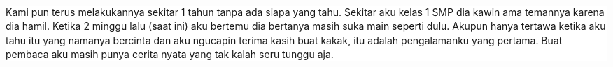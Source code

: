 Kami pun terus melakukannya sekitar 1 tahun tanpa ada siapa yang tahu. Sekitar aku kelas 1 SMP dia kawin ama temannya karena dia hamil. Ketika 2 minggu lalu (saat ini) aku bertemu dia bertanya masih suka main seperti dulu. Akupun hanya tertawa ketika aku tahu itu yang namanya bercinta dan aku ngucapin terima kasih buat kakak, itu adalah pengalamanku yang pertama. Buat pembaca aku masih punya cerita nyata yang tak kalah seru tunggu aja.